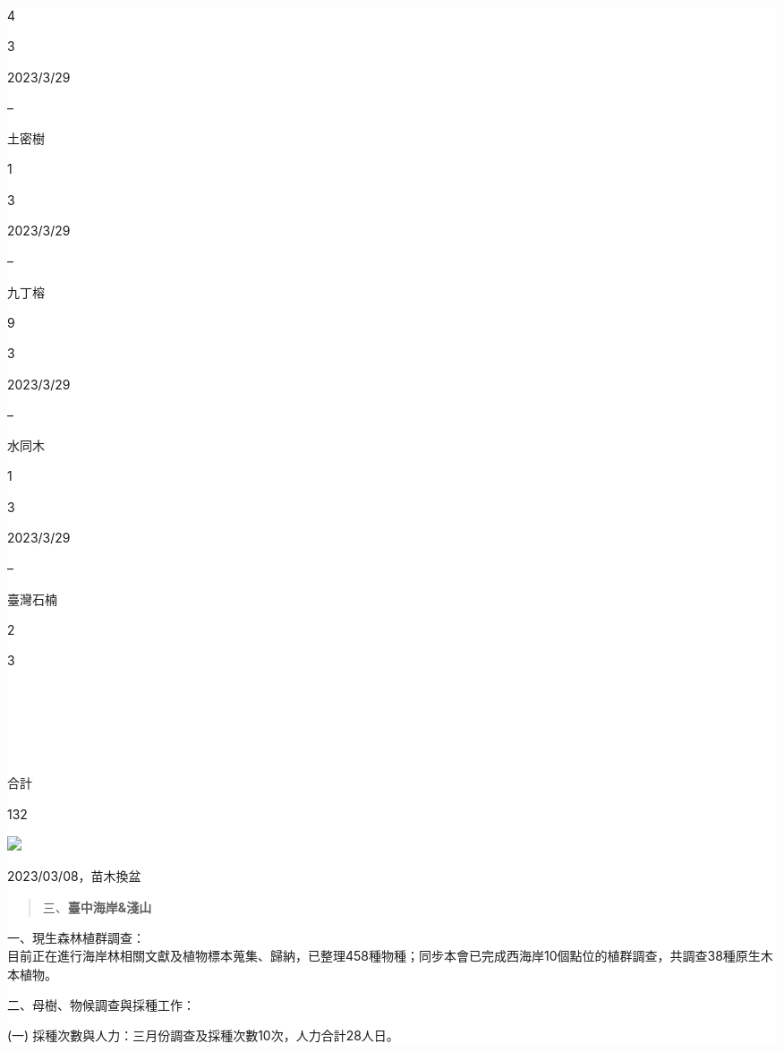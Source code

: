 4

3

2023/3/29

–

土密樹

1

3

2023/3/29

–

九丁榕

9

3

2023/3/29

–

水同木

1

3

2023/3/29

–

臺灣石楠

2

3

 

 

 

合計

132

![](https://www.reforestation.tw/wp-content/uploads/2023/05/20230308-大肚山森林復育中心-天然林復育原生樹苗培育-企業社會服務全美世界0-1024x575.jpg)

2023/03/08，苗木換盆

> 三、**臺中海岸&淺山**

一、現生森林植群調查：  
目前正在進行海岸林相關文獻及植物標本蒐集、歸納，已整理458種物種；同步本會已完成西海岸10個點位的植群調查，共調查38種原生木本植物。

二、母樹、物候調查與採種工作：

(一) 採種次數與人力：三月份調查及採種次數10次，人力合計28人日。

